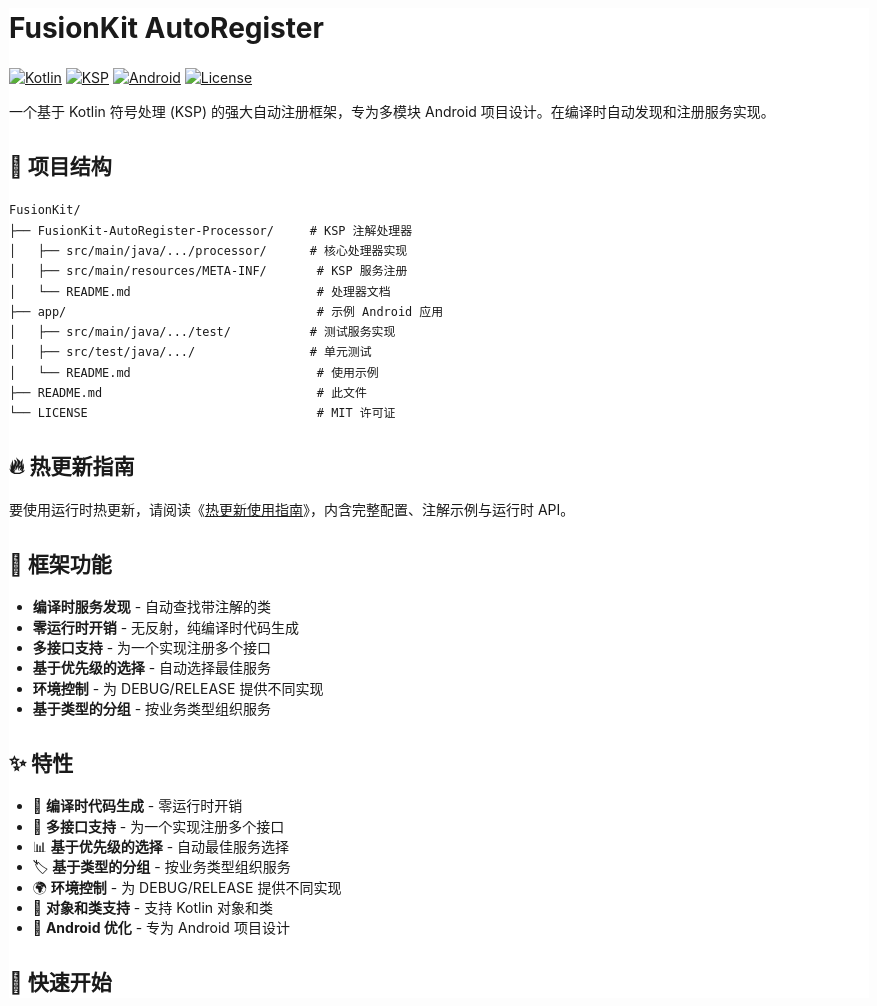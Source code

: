 # FusionKit AutoRegister

[![Kotlin](https://img.shields.io/badge/Kotlin-2.0.21-blue.svg)](https://kotlinlang.org/)
[![KSP](https://img.shields.io/badge/KSP-2.0.21--1.0.28-green.svg)](https://github.com/google/ksp)
[![Android](https://img.shields.io/badge/Android-API%2024+-green.svg)](https://developer.android.com/)
[![License](https://img.shields.io/badge/License-MIT-yellow.svg)](LICENSE)

一个基于 Kotlin 符号处理 (KSP) 的强大自动注册框架，专为多模块 Android 项目设计。在编译时自动发现和注册服务实现。

## 📁 项目结构

```
FusionKit/
├── FusionKit-AutoRegister-Processor/     # KSP 注解处理器
│   ├── src/main/java/.../processor/      # 核心处理器实现
│   ├── src/main/resources/META-INF/       # KSP 服务注册
│   └── README.md                          # 处理器文档
├── app/                                   # 示例 Android 应用
│   ├── src/main/java/.../test/           # 测试服务实现
│   ├── src/test/java/.../                # 单元测试
│   └── README.md                          # 使用示例
├── README.md                              # 此文件
└── LICENSE                                # MIT 许可证
```

## 🔥 热更新指南

要使用运行时热更新，请阅读《[热更新使用指南](HOT_RELOAD.md)》，内含完整配置、注解示例与运行时 API。

## 🎯 框架功能

- **编译时服务发现** - 自动查找带注解的类
- **零运行时开销** - 无反射，纯编译时代码生成
- **多接口支持** - 为一个实现注册多个接口
- **基于优先级的选择** - 自动选择最佳服务
- **环境控制** - 为 DEBUG/RELEASE 提供不同实现
- **基于类型的分组** - 按业务类型组织服务

## ✨ 特性

- 🚀 **编译时代码生成** - 零运行时开销
- 🎯 **多接口支持** - 为一个实现注册多个接口
- 📊 **基于优先级的选择** - 自动最佳服务选择
- 🏷️ **基于类型的分组** - 按业务类型组织服务
- 🌍 **环境控制** - 为 DEBUG/RELEASE 提供不同实现
- 🔄 **对象和类支持** - 支持 Kotlin 对象和类
- 📱 **Android 优化** - 专为 Android 项目设计

## 🚀 快速开始
